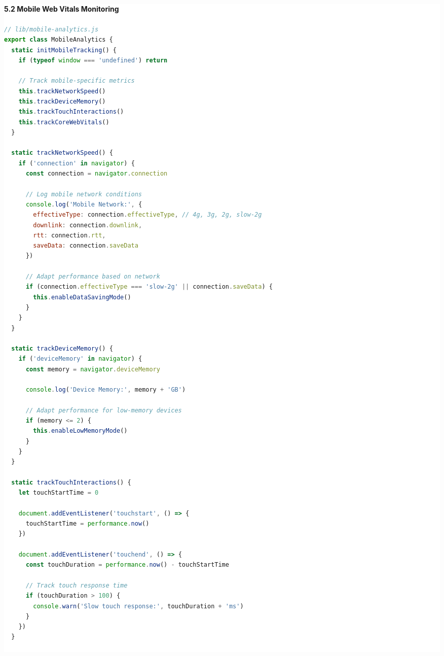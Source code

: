 #### 5.2 Mobile Web Vitals Monitoring
```javascript
// lib/mobile-analytics.js
export class MobileAnalytics {
  static initMobileTracking() {
    if (typeof window === 'undefined') return
    
    // Track mobile-specific metrics
    this.trackNetworkSpeed()
    this.trackDeviceMemory()
    this.trackTouchInteractions()
    this.trackCoreWebVitals()
  }
  
  static trackNetworkSpeed() {
    if ('connection' in navigator) {
      const connection = navigator.connection
      
      // Log mobile network conditions
      console.log('Mobile Network:', {
        effectiveType: connection.effectiveType, // 4g, 3g, 2g, slow-2g
        downlink: connection.downlink,
        rtt: connection.rtt,
        saveData: connection.saveData
      })
      
      // Adapt performance based on network
      if (connection.effectiveType === 'slow-2g' || connection.saveData) {
        this.enableDataSavingMode()
      }
    }
  }
  
  static trackDeviceMemory() {
    if ('deviceMemory' in navigator) {
      const memory = navigator.deviceMemory
      
      console.log('Device Memory:', memory + 'GB')
      
      // Adapt performance for low-memory devices
      if (memory <= 2) {
        this.enableLowMemoryMode()
      }
    }
  }
  
  static trackTouchInteractions() {
    let touchStartTime = 0
    
    document.addEventListener('touchstart', () => {
      touchStartTime = performance.now()
    })
    
    document.addEventListener('touchend', () => {
      const touchDuration = performance.now() - touchStartTime
      
      // Track touch response time
      if (touchDuration > 100) {
        console.warn('Slow touch response:', touchDuration + 'ms')
      }
    })
  }
  
```
